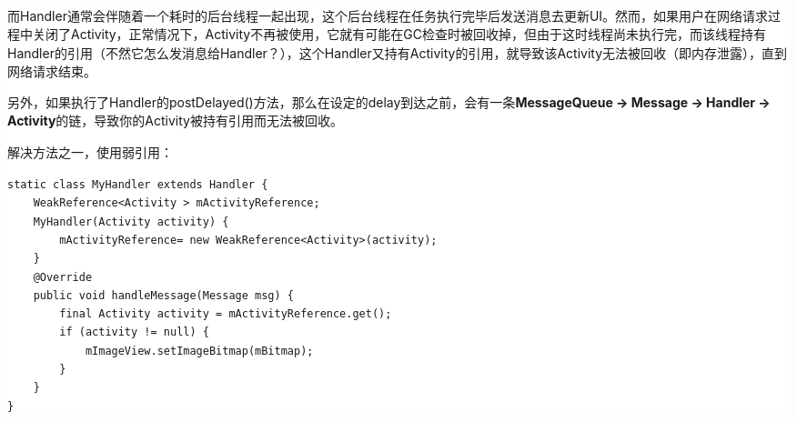 而Handler通常会伴随着一个耗时的后台线程一起出现，这个后台线程在任务执行完毕后发送消息去更新UI。然而，如果用户在网络请求过程中关闭了Activity，正常情况下，Activity不再被使用，它就有可能在GC检查时被回收掉，但由于这时线程尚未执行完，而该线程持有Handler的引用（不然它怎么发消息给Handler？），这个Handler又持有Activity的引用，就导致该Activity无法被回收（即内存泄露），直到网络请求结束。

另外，如果执行了Handler的postDelayed()方法，那么在设定的delay到达之前，会有一条**MessageQueue -> Message -> Handler -> Activity**的链，导致你的Activity被持有引用而无法被回收。

解决方法之一，使用弱引用：

```
static class MyHandler extends Handler {
    WeakReference<Activity > mActivityReference;
    MyHandler(Activity activity) {
        mActivityReference= new WeakReference<Activity>(activity);
    }
    @Override
    public void handleMessage(Message msg) {
        final Activity activity = mActivityReference.get();
        if (activity != null) {
            mImageView.setImageBitmap(mBitmap);
        }
    }
}
```






